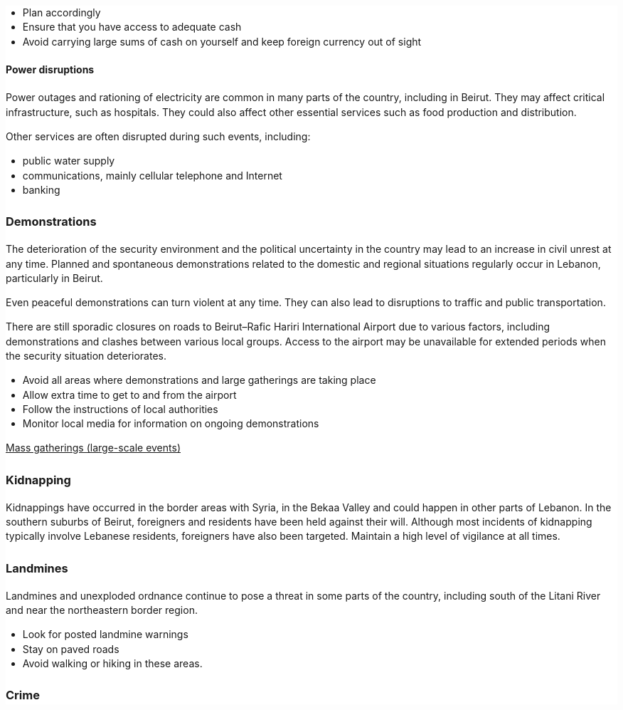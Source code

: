 * Plan accordingly
* Ensure that you have access to adequate cash
* Avoid carrying large sums of cash on yourself and keep foreign currency out of sight

#### Power disruptions

Power outages and rationing of electricity are common in many parts of the country, including in Beirut. They may affect critical infrastructure, such as hospitals. They could also affect other essential services such as food production and distribution.

Other services are often disrupted during such events, including:

* public water supply
* communications, mainly cellular telephone and Internet
* banking

### Demonstrations

The deterioration of the security environment and the political uncertainty in the country may lead to an increase in civil unrest at any time. Planned and spontaneous demonstrations related to the domestic and regional situations regularly occur in Lebanon, particularly in Beirut.

Even peaceful demonstrations can turn violent at any time. They can also lead to disruptions to traffic and public transportation.

There are still sporadic closures on roads to Beirut–Rafic Hariri International Airport due to various factors, including demonstrations and clashes between various local groups. Access to the airport may be unavailable for extended periods when the security situation deteriorates.

* Avoid all areas where demonstrations and large gatherings are taking place
* Allow extra time to get to and from the airport
* Follow the instructions of local authorities
* Monitor local media for information on ongoing demonstrations

[Mass gatherings (large-scale events)](https://travel.gc.ca/travelling/health-safety/mass-gatherings)

### Kidnapping

Kidnappings have occurred in the border areas with Syria, in the Bekaa Valley and could happen in other parts of Lebanon. In the southern suburbs of Beirut, foreigners and residents have been held against their will. Although most incidents of kidnapping typically involve Lebanese residents, foreigners have also been targeted. Maintain a high level of vigilance at all times.

### Landmines

Landmines and unexploded ordnance continue to pose a threat in some parts of the country, including south of the Litani River and near the northeastern border region.

* Look for posted landmine warnings
* Stay on paved roads
* Avoid walking or hiking in these areas.

### Crime

